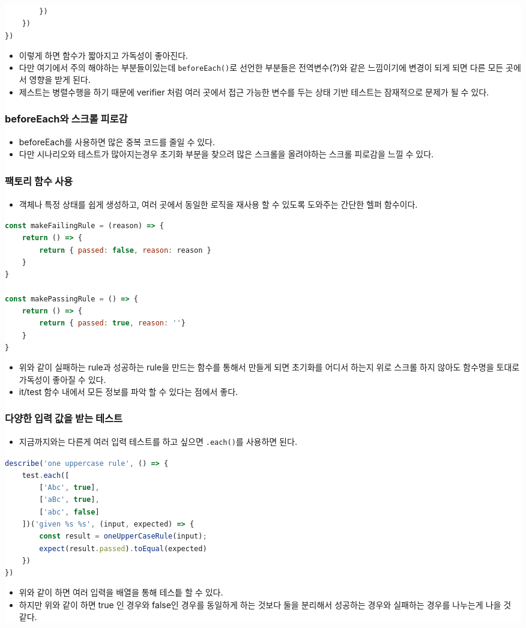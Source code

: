 ```js
        })
    })
})
``` 

- 이렇게 하면 함수가 짧아지고 가독성이 좋아진다.
- 다만 여기에서 주의 해야하는 부분들이있는데 `beforeEach()`로 선언한 부분들은 전역변수(?)와 같은 느낌이기에 변경이 되게 되면 다른 모든 곳에서 영향을 받게 된다.
- 제스트는 병렬수행을 하기 때문에 verifier 처럼 여러 곳에서 접근 가능한 변수를 두는 상태 기반 테스트는 잠재적으로 문제가 될 수 있다.

### beforeEach와 스크롤 피로감

- beforeEach를 사용하면 많은 중복 코드를 줄일 수 있다.
- 다만 시나리오와 테스트가 많아지는경우 초기화 부분을 찾으려 많은 스크롤을 올려야하는 스크롤 피로감을 느낄 수 있다.

### 팩토리 함수 사용

- 객체나 특정 상태를 쉽게 생성하고, 여러 곳에서 동일한 로직을 재사용 할 수 있도록 도와주는 간단한 헬퍼 함수이다.

```js
const makeFailingRule = (reason) => {
    return () => {
        return { passed: false, reason: reason }
    }
}

const makePassingRule = () => {
    return () => {
        return { passed: true, reason: ''}
    }
}
```

- 위와 같이 실패하는 rule과 성공하는 rule을 만드는 함수를 통해서 만들게 되면 초기화를 어디서 하는지 위로 스크롤 하지 않아도 함수명을 토대로 가독성이 좋아질 수 있다.
- it/test 함수 내에서 모든 정보를 파악 할 수 있다는 점에서 좋다.

### 다양한 입력 값을 받는 테스트

- 지금까지와는 다른게 여러 입력 테스트를 하고 싶으면 `.each()`를 사용하면 된다.
  
```js
describe('one uppercase rule', () => {
    test.each([
        ['Abc', true],
        ['aBc', true],
        ['abc', false]
    ])('given %s %s', (input, expected) => {
        const result = oneUpperCaseRule(input);
        expect(result.passed).toEqual(expected)
    })
})
```

- 위와 같이 하면 여러 입력을 배열을 통해 테스틑 할 수 있다.
- 하지만 위와 같이 하면 true 인 경우와 false인 경우를 동일하게 하는 것보다 둘을 분리해서 성공하는 경우와 실패하는 경우를 나누는게 나을 것 같다.
